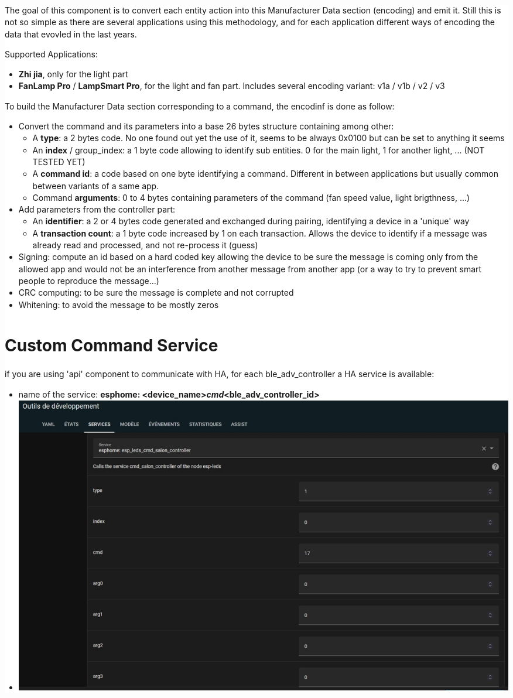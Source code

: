 The goal of this component is to convert each entity action into this Manufacturer Data section (encoding) and emit it. Still this is not so simple as there are several applications using this methodology, and for each application different ways of encoding the data that evovled in the last years.

Supported Applications:
* **Zhi jia**, only for the light part
* **FanLamp Pro** / **LampSmart Pro**, for the light and fan part. Includes several encoding variant: v1a / v1b / v2 / v3

To build the Manufacturer Data section corresponding to a command, the encodinf is done as follow:
* Convert the command and its parameters into a base 26 bytes structure containing among other:
  * A **type**: a 2 bytes code. No one found out yet the use of it, seems to be always 0x0100 but can be set to anything it seems
  * An **index** / group_index: a 1 byte code allowing to identify sub entities. 0 for the main light, 1 for another light, ... (NOT TESTED YET)
  * A **command id**: a code based on one byte identifying a command. Different in between applications but usually common between variants of a same app.
  * Command **arguments**: 0 to 4 bytes containing parameters of the command (fan speed value, light brigthness, ...)
* Add parameters from the controller part:
  * An **identifier**: a 2 or 4 bytes code generated and exchanged during pairing, identifying a device in a 'unique' way
  * A **transaction count**: a 1 byte code increased by 1 on each transaction. Allows the device to identify if a message was already read and processed, and not re-process it (guess)
* Signing: compute an id based on a hard coded key allowing the device to be sure the message is coming only from the allowed app and would not be an interference from another message from another app (or a way to try to prevent smart people to reproduce the message...)
* CRC computing: to be sure the message is complete and not corrupted
* Whitening: to avoid the message to be mostly zeros

# Custom Command Service
if you are using 'api' component to communicate with HA, for each ble_adv_controller a HA service is available:
* name of the service: **esphome: <device_name>_cmd_<ble_adv_controller_id>**
* ![screenshot](../../docs/images/BleAdvService.jpg)
